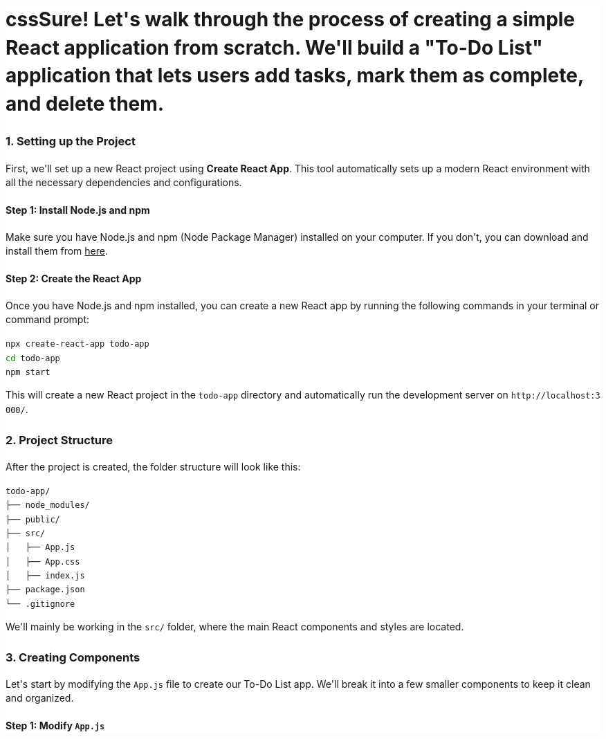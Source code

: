 # cssSure! Let's walk through the process of creating a simple React application from scratch. We'll build a "To-Do List" application that lets users add tasks, mark them as complete, and delete them.

### 1. **Setting up the Project**

First, we'll set up a new React project using **Create React App**. This tool automatically sets up a modern React environment with all the necessary dependencies and configurations.

#### Step 1: Install Node.js and npm
Make sure you have Node.js and npm (Node Package Manager) installed on your computer. If you don't, you can download and install them from [here](https://nodejs.org/).

#### Step 2: Create the React App

Once you have Node.js and npm installed, you can create a new React app by running the following commands in your terminal or command prompt:

```bash
npx create-react-app todo-app
cd todo-app
npm start
```

This will create a new React project in the `todo-app` directory and automatically run the development server on `http://localhost:3000/`.

### 2. **Project Structure**

After the project is created, the folder structure will look like this:

```
todo-app/
├── node_modules/
├── public/
├── src/
│   ├── App.js
│   ├── App.css
│   ├── index.js
├── package.json
└── .gitignore
```

We'll mainly be working in the `src/` folder, where the main React components and styles are located.

### 3. **Creating Components**

Let's start by modifying the `App.js` file to create our To-Do List app. We'll break it into a few smaller components to keep it clean and organized.

#### Step 1: Modify `App.js`
